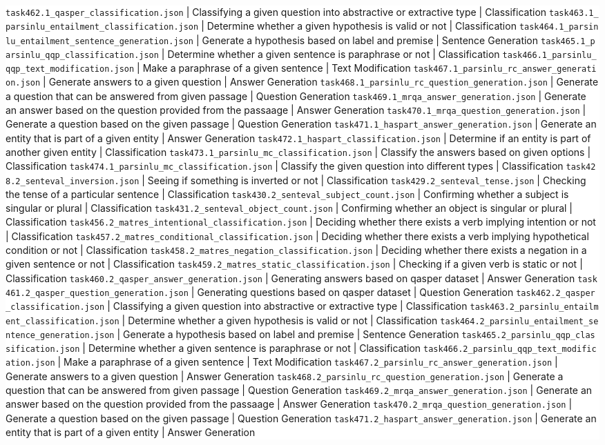 `task462.1_qasper_classification.json` | Classifying a given question into abstractive or extractive type | Classification
`task463.1_parsinlu_entailment_classification.json` | Determine whether a given hypothesis is valid or not | Classification
`task464.1_parsinlu_entailment_sentence_generation.json` | Generate a hypothesis based on label and premise | Sentence Generation
`task465.1_parsinlu_qqp_classification.json` | Determine whether a given sentence is paraphrase or not | Classification
`task466.1_parsinlu_qqp_text_modification.json` | Make a paraphrase of a given sentence | Text Modification
`task467.1_parsinlu_rc_answer_generation.json` | Generate answers to a given question | Answer Generation
`task468.1_parsinlu_rc_question_generation.json` | Generate a question that can be answered from given passage | Question Generation
`task469.1_mrqa_answer_generation.json` | Generate an answer based on the question provided from the passaage | Answer Generation
`task470.1_mrqa_question_generation.json` | Generate a question based on the given passage | Question Generation
`task471.1_haspart_answer_generation.json` | Generate an entity that is part of a given entity | Answer Generation
`task472.1_haspart_classification.json` | Determine if an entity is part of another given entity | Classification
`task473.1_parsinlu_mc_classification.json` | Classify the answers based on given options | Classification
`task474.1_parsinlu_mc_classification.json` | Classify the given question into different types | Classification
`task428.2_senteval_inversion.json` | Seeing if something is inverted or not | Classification
`task429.2_senteval_tense.json` | Checking the tense of a particular sentence | Classification
`task430.2_senteval_subject_count.json` | Confirming whether a subject is singular or plural | Classification
`task431.2_senteval_object_count.json` | Confirming whether an object is singular or plural | Classification
`task456.2_matres_intentional_classification.json` | Deciding whether there exists a verb implying intention or not | Classification
`task457.2_matres_conditional_classification.json` | Deciding whether there exists a verb implying hypothetical condition or not | Classification
`task458.2_matres_negation_classification.json` | Deciding whether there exists a negation in a given sentence or not | Classification
`task459.2_matres_static_classification.json` | Checking if a given verb is static or not | Classification
`task460.2_qasper_answer_generation.json` | Generating answers based on qasper dataset | Answer Generation
`task461.2_qasper_question_generation.json` | Generating questions based on qasper dataset | Question Generation
`task462.2_qasper_classification.json` | Classifying a given question into abstractive or extractive type | Classification
`task463.2_parsinlu_entailment_classification.json` | Determine whether a given hypothesis is valid or not | Classification
`task464.2_parsinlu_entailment_sentence_generation.json` | Generate a hypothesis based on label and premise | Sentence Generation
`task465.2_parsinlu_qqp_classification.json` | Determine whether a given sentence is paraphrase or not | Classification
`task466.2_parsinlu_qqp_text_modification.json` | Make a paraphrase of a given sentence | Text Modification
`task467.2_parsinlu_rc_answer_generation.json` | Generate answers to a given question | Answer Generation
`task468.2_parsinlu_rc_question_generation.json` | Generate a question that can be answered from given passage | Question Generation
`task469.2_mrqa_answer_generation.json` | Generate an answer based on the question provided from the passaage | Answer Generation
`task470.2_mrqa_question_generation.json` | Generate a question based on the given passage | Question Generation
`task471.2_haspart_answer_generation.json` | Generate an entity that is part of a given entity | Answer Generation